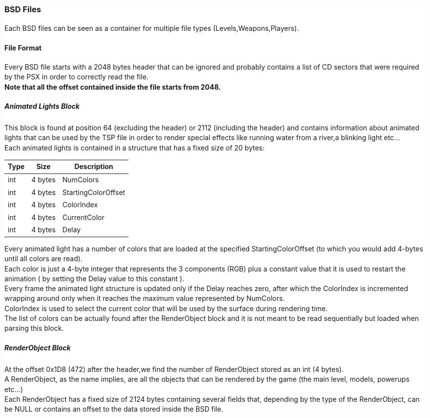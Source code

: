
### BSD Files

Each BSD files can be seen as a container for multiple file types
(Levels,Weapons,Players).

#### File Format

Every BSD file starts with a 2048 bytes header that can be ignored and
probably contains a list of CD sectors that were required by the PSX in
order to correctly read the file.  
**Note that all the offset contained inside the file starts from 2048.**

##### Animated Lights Block

This block is found at position 64 (excluding the header) or 2112
(including the header) and contains information about animated lights that
can be used by the TSP file in order to render special effects like running
water from a river,a blinking light etc...  
Each animated lights is contained in a structure that has a fixed size of
20 bytes:

| Type | Size    | Description         |
| ---- | ------- | ------------------- |
| int  | 4 bytes | NumColors           |
| int  | 4 bytes | StartingColorOffset |
| int  | 4 bytes | ColorIndex          |
| int  | 4 bytes | CurrentColor        |
| int  | 4 bytes | Delay               |

Every animated light has a number of colors that are loaded at the
specified StartingColorOffset (to which you would add 4-bytes until all
colors are read).  
Each color is just a 4-byte integer that represents the 3 components (RGB)
plus a constant value that it is used to restart the animation ( by setting
the Delay value to this constant ).   
Every frame the animated light structure is updated only if the Delay
reaches zero, after which the ColorIndex is incremented wrapping around
only when it reaches the maximum value represented by NumColors.  
ColorIndex is used to select the current color that will be used by the
surface during rendering time.    
The list of colors can be actually found after the RenderObject block and
it is not meant to be read sequentially but loaded when parsing this
block.   


##### RenderObject Block

At the offset 0x1D8 (472) after the header,we find the number of
RenderObject stored as an int (4 bytes).  
A RenderObject, as the name implies, are all the objects that can be
rendered by the game (the main level, models, powerups etc...)  
Each RenderObject has a fixed size of 2124 bytes containing several fields
that, depending by the type of the RenderObject, can be NULL or contains an offset to the data stored inside the BSD file.    

